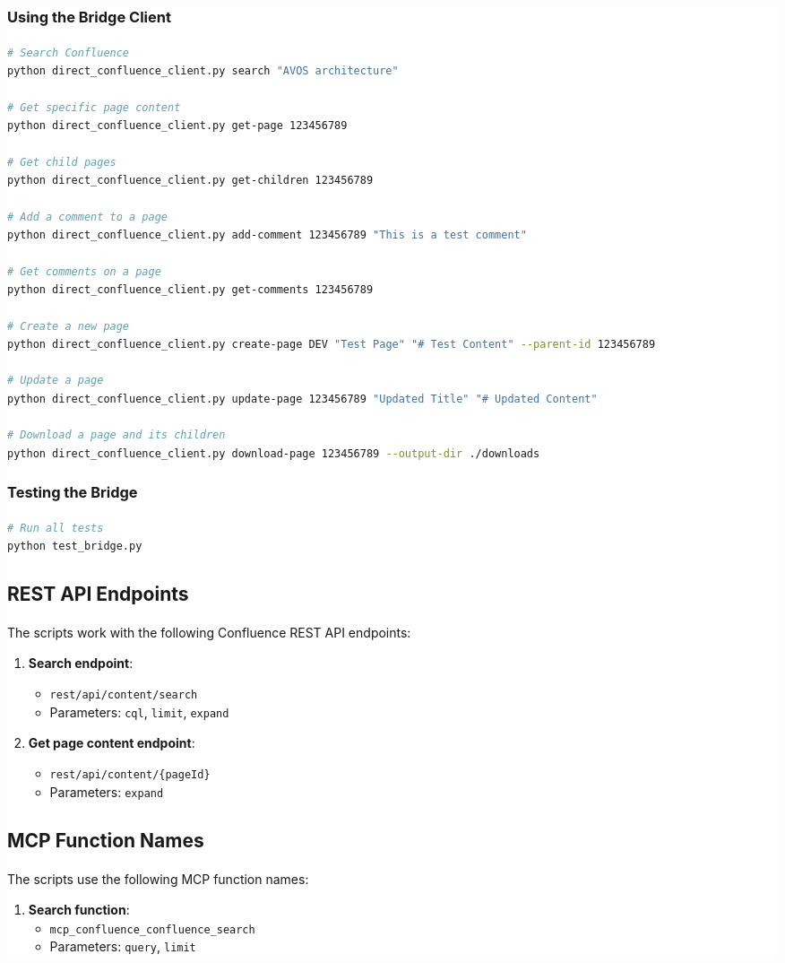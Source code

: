 ### Using the Bridge Client

```bash
# Search Confluence
python direct_confluence_client.py search "AVOS architecture"

# Get specific page content
python direct_confluence_client.py get-page 123456789

# Get child pages
python direct_confluence_client.py get-children 123456789

# Add a comment to a page
python direct_confluence_client.py add-comment 123456789 "This is a test comment"

# Get comments on a page
python direct_confluence_client.py get-comments 123456789

# Create a new page
python direct_confluence_client.py create-page DEV "Test Page" "# Test Content" --parent-id 123456789

# Update a page
python direct_confluence_client.py update-page 123456789 "Updated Title" "# Updated Content"

# Download a page and its children
python direct_confluence_client.py download-page 123456789 --output-dir ./downloads
```

### Testing the Bridge

```bash
# Run all tests
python test_bridge.py
```

## REST API Endpoints

The scripts work with the following Confluence REST API endpoints:

1. **Search endpoint**:
   - `rest/api/content/search`
   - Parameters: `cql`, `limit`, `expand`

2. **Get page content endpoint**:
   - `rest/api/content/{pageId}`
   - Parameters: `expand`

## MCP Function Names

The scripts use the following MCP function names:

1. **Search function**:
   - `mcp_confluence_confluence_search`
   - Parameters: `query`, `limit`
